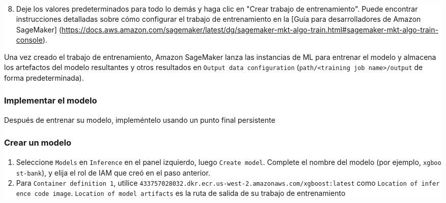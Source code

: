 8. Deje los valores predeterminados para todo lo demás y haga clic en "Crear trabajo de entrenamiento". Puede encontrar instrucciones detalladas sobre cómo configurar el trabajo de entrenamiento en la [Guía para desarrolladores de Amazon SageMaker] (https://docs.aws.amazon.com/sagemaker/latest/dg/sagemaker-mkt-algo-train.html#sagemaker-mkt-algo-train-console).

Una vez creado el trabajo de entrenamiento, Amazon SageMaker lanza las instancias de ML para entrenar el modelo y almacena los artefactos del modelo resultantes y otros resultados en `Output data configuration` (`path/<training job name>/output` de forma predeterminada).

### Implementar el modelo

Después de entrenar su modelo, impleméntelo usando un punto final persistente

### Crear un modelo

1. Seleccione `Models` en `Inference` en el panel izquierdo, luego `Create model`. Complete el nombre del modelo (por ejemplo, `xgboost-bank`), y elija el rol de IAM que creó en el paso anterior.
2.	Para `Container definition 1`, utilice `433757028032.dkr.ecr.us-west-2.amazonaws.com/xgboost:latest` como `Location of inference code image`. `Location of model artifacts` es la ruta de salida de su trabajo de entrenamiento